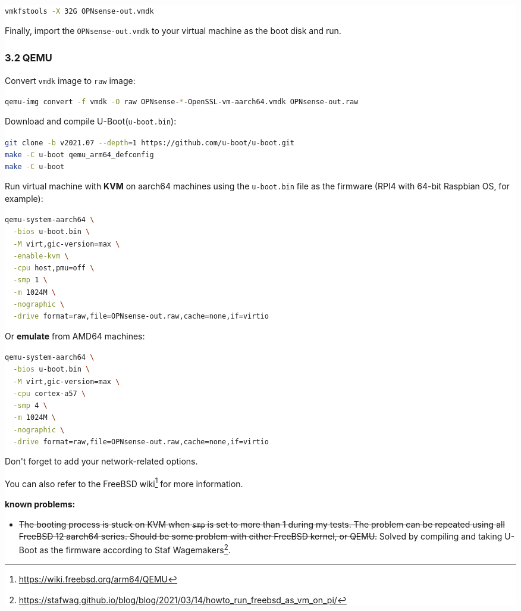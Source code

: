 ```bash
vmkfstools -X 32G OPNsense-out.vmdk
```

Finally, import the `OPNsense-out.vmdk` to your virtual machine as the boot disk and run.

### 3.2 QEMU

Convert `vmdk` image to `raw` image:

```bash
qemu-img convert -f vmdk -O raw OPNsense-*-OpenSSL-vm-aarch64.vmdk OPNsense-out.raw
```

Download and compile U-Boot(`u-boot.bin`):

```bash
git clone -b v2021.07 --depth=1 https://github.com/u-boot/u-boot.git
make -C u-boot qemu_arm64_defconfig
make -C u-boot
```

Run virtual machine with **KVM** on aarch64 machines using the `u-boot.bin` file as the firmware (RPI4 with 64-bit Raspbian OS, for example):

```bash
qemu-system-aarch64 \
  -bios u-boot.bin \
  -M virt,gic-version=max \
  -enable-kvm \
  -cpu host,pmu=off \
  -smp 1 \
  -m 1024M \
  -nographic \
  -drive format=raw,file=OPNsense-out.raw,cache=none,if=virtio
```

Or **emulate** from AMD64 machines:

```bash
qemu-system-aarch64 \
  -bios u-boot.bin \
  -M virt,gic-version=max \
  -cpu cortex-a57 \
  -smp 4 \
  -m 1024M \
  -nographic \
  -drive format=raw,file=OPNsense-out.raw,cache=none,if=virtio
```

Don't forget to add your network-related options.

You can also refer to the FreeBSD wiki[^qemu_wiki] for more information.

**known problems:**

- ~~The booting process is stuck on KVM when `smp` is set to more than 1 during my tests. The problem can be repeated using all FreeBSD 12 aarch64 series. Should be some problem with either FreeBSD kernel, or QEMU.~~ Solved by compiling and taking U-Boot as the firmware according to Staf Wagemakers[^Staf].


[^tools]: https://github.com/yrzr/tools/tree/master
[^forum]: https://forum.opnsense.org/index.php?topic=12186
[^ESXi]: https://flings.vmware.com/esxi-arm-edition
[^qemu_wiki]: https://wiki.freebsd.org/arm64/QEMU
[^Staf]: https://stafwag.github.io/blog/blog/2021/03/14/howto_run_freebsd_as_vm_on_pi/
[^r360181]: https://svnweb.freebsd.org/base?view=revision&revision=360181
[^opn21.1]: https://github.com/opnsense/src/blob/21.1/UPDATING-HardenedBSD
[^v1200059]: https://github.com/HardenedBSD/hardenedBSD-stable/releases/tag/HardenedBSD-12-STABLE-v1200059
[^handbook]: https://docs.freebsd.org/en_US.ISO8859-1/books/porters-handbook/book.html
[^r352546]: https://svnweb.freebsd.org/base?view=revision&revision=352546
[^document]: https://www.raspberrypi.org/documentation/installation/installing-images/
